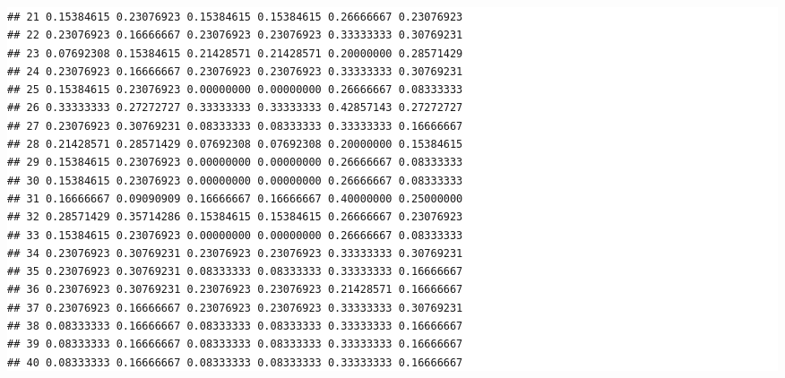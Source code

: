     ## 21 0.15384615 0.23076923 0.15384615 0.15384615 0.26666667 0.23076923
    ## 22 0.23076923 0.16666667 0.23076923 0.23076923 0.33333333 0.30769231
    ## 23 0.07692308 0.15384615 0.21428571 0.21428571 0.20000000 0.28571429
    ## 24 0.23076923 0.16666667 0.23076923 0.23076923 0.33333333 0.30769231
    ## 25 0.15384615 0.23076923 0.00000000 0.00000000 0.26666667 0.08333333
    ## 26 0.33333333 0.27272727 0.33333333 0.33333333 0.42857143 0.27272727
    ## 27 0.23076923 0.30769231 0.08333333 0.08333333 0.33333333 0.16666667
    ## 28 0.21428571 0.28571429 0.07692308 0.07692308 0.20000000 0.15384615
    ## 29 0.15384615 0.23076923 0.00000000 0.00000000 0.26666667 0.08333333
    ## 30 0.15384615 0.23076923 0.00000000 0.00000000 0.26666667 0.08333333
    ## 31 0.16666667 0.09090909 0.16666667 0.16666667 0.40000000 0.25000000
    ## 32 0.28571429 0.35714286 0.15384615 0.15384615 0.26666667 0.23076923
    ## 33 0.15384615 0.23076923 0.00000000 0.00000000 0.26666667 0.08333333
    ## 34 0.23076923 0.30769231 0.23076923 0.23076923 0.33333333 0.30769231
    ## 35 0.23076923 0.30769231 0.08333333 0.08333333 0.33333333 0.16666667
    ## 36 0.23076923 0.30769231 0.23076923 0.23076923 0.21428571 0.16666667
    ## 37 0.23076923 0.16666667 0.23076923 0.23076923 0.33333333 0.30769231
    ## 38 0.08333333 0.16666667 0.08333333 0.08333333 0.33333333 0.16666667
    ## 39 0.08333333 0.16666667 0.08333333 0.08333333 0.33333333 0.16666667
    ## 40 0.08333333 0.16666667 0.08333333 0.08333333 0.33333333 0.16666667